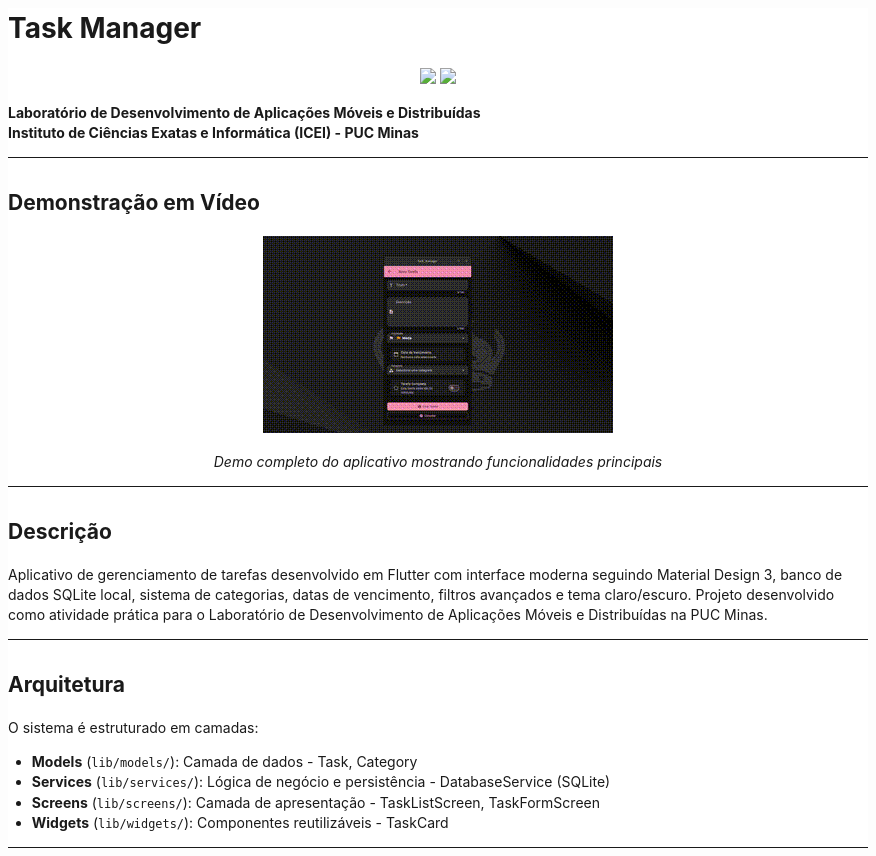 # Task Manager

<div align="center">
  <img src="https://www.pucminas.br/institucional/PublishingImages/Paginas/brasao/brasao-pucminas-versao-2025.png" height="60" />
  <img src="https://sbbd.org.br/2023/wp-content/uploads/sites/16/2023/08/assinatura_icei_COR_2023-edited.jpg" height="60" />
</div>

**Laboratório de Desenvolvimento de Aplicações Móveis e Distribuídas**  
**Instituto de Ciências Exatas e Informática (ICEI) - PUC Minas**

---

## Demonstração em Vídeo

<div align="center">
  <img src="entregaveis/gif/demo.gif" alt="Demonstração do Task Manager" width="350" />
  <p><em>Demo completo do aplicativo mostrando funcionalidades principais</em></p>
</div>

---

## Descrição

Aplicativo de gerenciamento de tarefas desenvolvido em Flutter com interface moderna seguindo Material Design 3, banco de dados SQLite local, sistema de categorias, datas de vencimento, filtros avançados e tema claro/escuro. Projeto desenvolvido como atividade prática para o Laboratório de Desenvolvimento de Aplicações Móveis e Distribuídas na PUC Minas.

---

## Arquitetura

O sistema é estruturado em camadas:

- **Models** (`lib/models/`): Camada de dados - Task, Category
- **Services** (`lib/services/`): Lógica de negócio e persistência - DatabaseService (SQLite)
- **Screens** (`lib/screens/`): Camada de apresentação - TaskListScreen, TaskFormScreen
- **Widgets** (`lib/widgets/`): Componentes reutilizáveis - TaskCard

---
